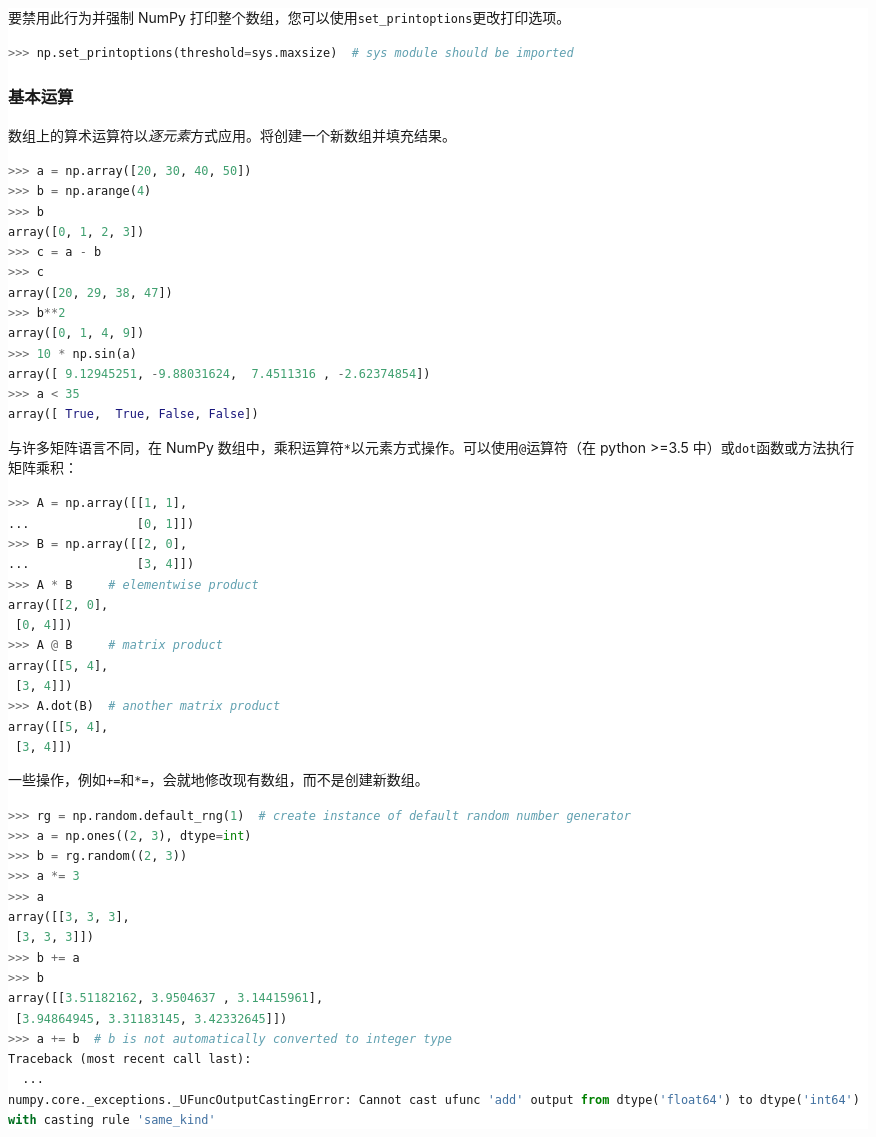 要禁用此行为并强制 NumPy 打印整个数组，您可以使用`set_printoptions`更改打印选项。

```py
>>> np.set_printoptions(threshold=sys.maxsize)  # sys module should be imported 
```

### 基本运算

数组上的算术运算符以*逐元素*方式应用。将创建一个新数组并填充结果。

```py
>>> a = np.array([20, 30, 40, 50])
>>> b = np.arange(4)
>>> b
array([0, 1, 2, 3])
>>> c = a - b
>>> c
array([20, 29, 38, 47])
>>> b**2
array([0, 1, 4, 9])
>>> 10 * np.sin(a)
array([ 9.12945251, -9.88031624,  7.4511316 , -2.62374854])
>>> a < 35
array([ True,  True, False, False]) 
```

与许多矩阵语言不同，在 NumPy 数组中，乘积运算符`*`以元素方式操作。可以使用`@`运算符（在 python >=3.5 中）或`dot`函数或方法执行矩阵乘积：

```py
>>> A = np.array([[1, 1],
...               [0, 1]])
>>> B = np.array([[2, 0],
...               [3, 4]])
>>> A * B     # elementwise product
array([[2, 0],
 [0, 4]])
>>> A @ B     # matrix product
array([[5, 4],
 [3, 4]])
>>> A.dot(B)  # another matrix product
array([[5, 4],
 [3, 4]]) 
```

一些操作，例如`+=`和`*=`，会就地修改现有数组，而不是创建新数组。

```py
>>> rg = np.random.default_rng(1)  # create instance of default random number generator
>>> a = np.ones((2, 3), dtype=int)
>>> b = rg.random((2, 3))
>>> a *= 3
>>> a
array([[3, 3, 3],
 [3, 3, 3]])
>>> b += a
>>> b
array([[3.51182162, 3.9504637 , 3.14415961],
 [3.94864945, 3.31183145, 3.42332645]])
>>> a += b  # b is not automatically converted to integer type
Traceback (most recent call last):
  ...
numpy.core._exceptions._UFuncOutputCastingError: Cannot cast ufunc 'add' output from dtype('float64') to dtype('int64') with casting rule 'same_kind' 
```
